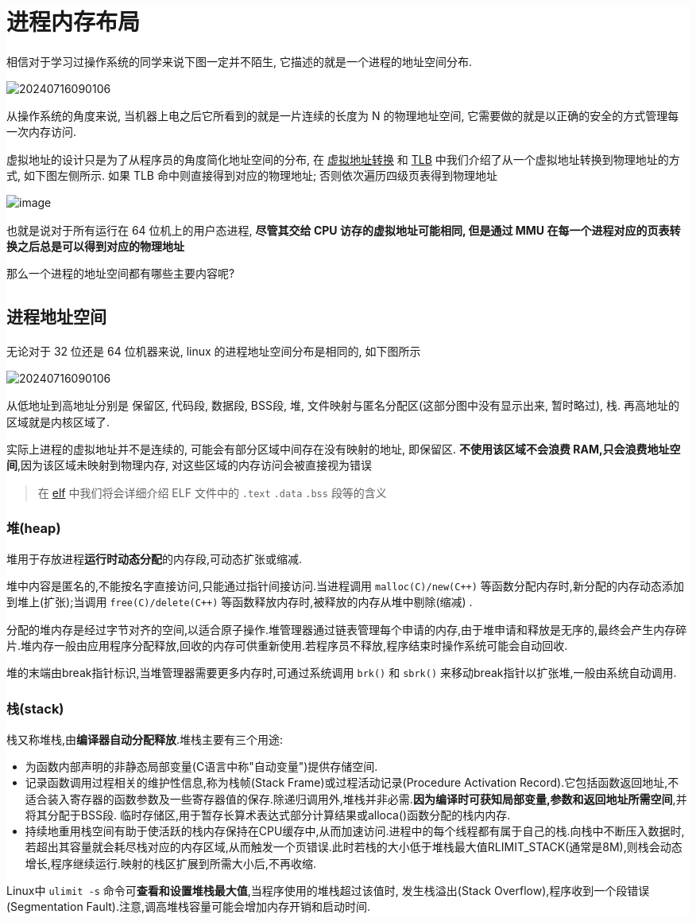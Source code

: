 
# 进程内存布局

相信对于学习过操作系统的同学来说下图一定并不陌生, 它描述的就是一个进程的地址空间分布.

![20240716090106](https://raw.githubusercontent.com/learner-lu/picbed/master/20240716090106.png)

从操作系统的角度来说, 当机器上电之后它所看到的就是一片连续的长度为 N 的物理地址空间, 它需要做的就是以正确的安全的方式管理每一次内存访问.

虚拟地址的设计只是为了从程序员的角度简化地址空间的分布, 在 [虚拟地址转换](./虚拟地址转换.md) 和 [TLB](./TLB.md) 中我们介绍了从一个虚拟地址转换到物理地址的方式, 如下图左侧所示. 如果 TLB 命中则直接得到对应的物理地址; 否则依次遍历四级页表得到物理地址

![image](https://raw.githubusercontent.com/learner-lu/picbed/master/20240321222006.png)

也就是说对于所有运行在 64 位机上的用户态进程, **尽管其交给 CPU 访存的虚拟地址可能相同, 但是通过 MMU 在每一个进程对应的页表转换之后总是可以得到对应的物理地址**

那么一个进程的地址空间都有哪些主要内容呢?

## 进程地址空间

无论对于 32 位还是 64 位机器来说, linux 的进程地址空间分布是相同的, 如下图所示

![20240716090106](https://raw.githubusercontent.com/learner-lu/picbed/master/20240716090106.png)

从低地址到高地址分别是 保留区, 代码段, 数据段, BSS段, 堆, 文件映射与匿名分配区(这部分图中没有显示出来, 暂时略过), 栈. 再高地址的区域就是内核区域了.

实际上进程的虚拟地址并不是连续的, 可能会有部分区域中间存在没有映射的地址, 即保留区. **不使用该区域不会浪费 RAM,只会浪费地址空间**,因为该区域未映射到物理内存, 对这些区域的内存访问会被直接视为错误

> 在 [elf](../runtime/ELF文件格式.md) 中我们将会详细介绍 ELF 文件中的 `.text` `.data` `.bss` 段等的含义

### 堆(heap)

堆用于存放进程**运行时动态分配**的内存段,可动态扩张或缩减.

堆中内容是匿名的,不能按名字直接访问,只能通过指针间接访问.当进程调用 `malloc(C)/new(C++)` 等函数分配内存时,新分配的内存动态添加到堆上(扩张);当调用 `free(C)/delete(C++)` 等函数释放内存时,被释放的内存从堆中剔除(缩减) .

分配的堆内存是经过字节对齐的空间,以适合原子操作.堆管理器通过链表管理每个申请的内存,由于堆申请和释放是无序的,最终会产生内存碎片.堆内存一般由应用程序分配释放,回收的内存可供重新使用.若程序员不释放,程序结束时操作系统可能会自动回收.

堆的末端由break指针标识,当堆管理器需要更多内存时,可通过系统调用 `brk()` 和 `sbrk()` 来移动break指针以扩张堆,一般由系统自动调用.

### 栈(stack)

栈又称堆栈,由**编译器自动分配释放**.堆栈主要有三个用途:

- 为函数内部声明的非静态局部变量(C语言中称"自动变量")提供存储空间.
- 记录函数调用过程相关的维护性信息,称为栈帧(Stack Frame)或过程活动记录(Procedure Activation Record).它包括函数返回地址,不适合装入寄存器的函数参数及一些寄存器值的保存.除递归调用外,堆栈并非必需.**因为编译时可获知局部变量,参数和返回地址所需空间**,并将其分配于BSS段. 临时存储区,用于暂存长算术表达式部分计算结果或alloca()函数分配的栈内内存.
- 持续地重用栈空间有助于使活跃的栈内存保持在CPU缓存中,从而加速访问.进程中的每个线程都有属于自己的栈.向栈中不断压入数据时,若超出其容量就会耗尽栈对应的内存区域,从而触发一个页错误.此时若栈的大小低于堆栈最大值RLIMIT_STACK(通常是8M),则栈会动态增长,程序继续运行.映射的栈区扩展到所需大小后,不再收缩.

Linux中 `ulimit -s` 命令可**查看和设置堆栈最大值**,当程序使用的堆栈超过该值时, 发生栈溢出(Stack Overflow),程序收到一个段错误(Segmentation Fault).注意,调高堆栈容量可能会增加内存开销和启动时间.

